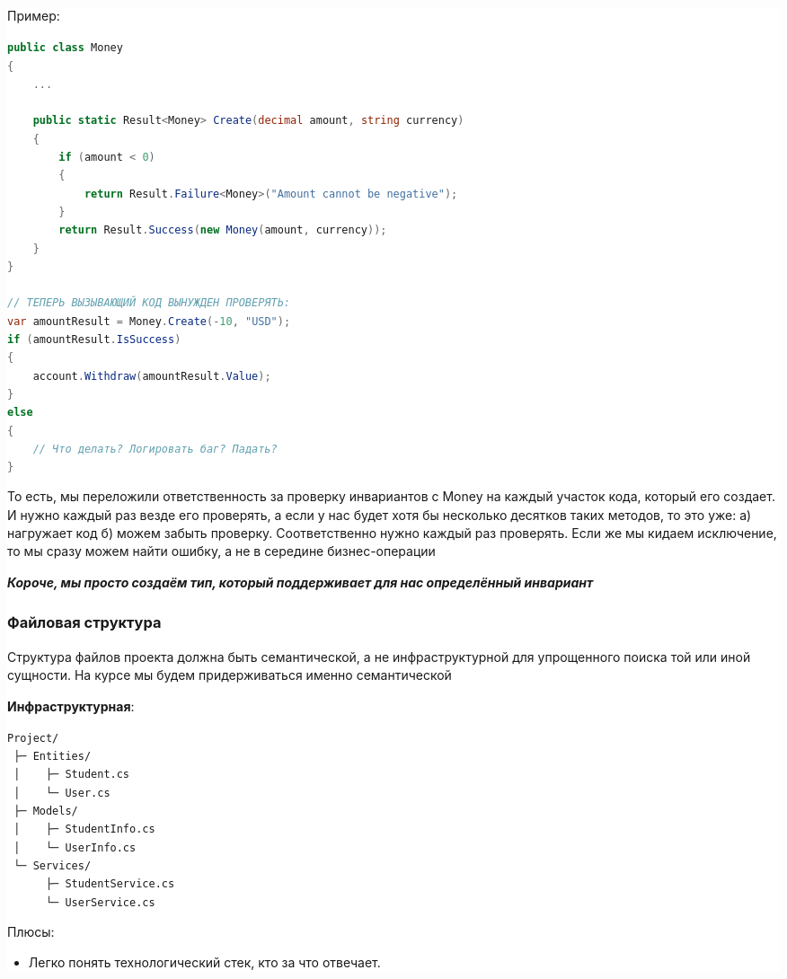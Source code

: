 Пример:
```C#
public class Money
{
    ...

    public static Result<Money> Create(decimal amount, string currency)
    {
        if (amount < 0)
        {
            return Result.Failure<Money>("Amount cannot be negative");
        }
        return Result.Success(new Money(amount, currency));
    }
}

// ТЕПЕРЬ ВЫЗЫВАЮЩИЙ КОД ВЫНУЖДЕН ПРОВЕРЯТЬ:
var amountResult = Money.Create(-10, "USD");
if (amountResult.IsSuccess)
{
    account.Withdraw(amountResult.Value);
}
else
{
    // Что делать? Логировать баг? Падать?
}
```

То есть, мы переложили ответственность за проверку инвариантов с Money на каждый участок кода, который его создает. И нужно каждый раз везде его проверять, а если у нас будет хотя бы несколько десятков таких методов, то это уже: а) нагружает код б) можем забыть проверку. Соответственно нужно каждый раз проверять.
Если же мы кидаем исключение, то мы сразу можем найти ошибку, а не в середине бизнес-операции

***Короче, мы просто создаём тип, который поддерживает для нас определённый инвариант***

### **Файловая структура**

Структура файлов проекта должна быть семантической, а не инфраструктурной для упрощенного поиска той или иной сущности.  На курсе мы будем придерживаться именно семантической

**Инфраструктурная**:
```
Project/
 ├─ Entities/
 │    ├─ Student.cs
 │    └─ User.cs
 ├─ Models/
 │    ├─ StudentInfo.cs
 │    └─ UserInfo.cs
 └─ Services/
      ├─ StudentService.cs
      └─ UserService.cs
```
Плюсы:
- Легко понять технологический стек, кто за что отвечает.
